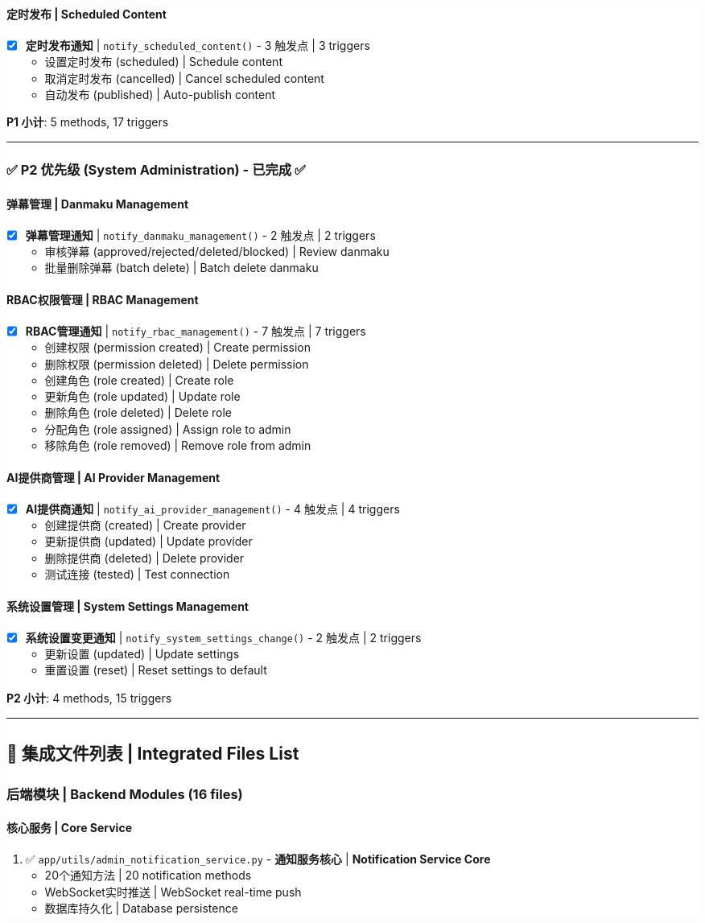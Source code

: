 #### 定时发布 | Scheduled Content
- [x] **定时发布通知** | `notify_scheduled_content()` - 3 触发点 | 3 triggers
  - 设置定时发布 (scheduled) | Schedule content
  - 取消定时发布 (cancelled) | Cancel scheduled content
  - 自动发布 (published) | Auto-publish content

**P1 小计**: 5 methods, 17 triggers

---

### ✅ P2 优先级 (System Administration) - 已完成 ✅

#### 弹幕管理 | Danmaku Management
- [x] **弹幕管理通知** | `notify_danmaku_management()` - 2 触发点 | 2 triggers
  - 审核弹幕 (approved/rejected/deleted/blocked) | Review danmaku
  - 批量删除弹幕 (batch delete) | Batch delete danmaku

#### RBAC权限管理 | RBAC Management
- [x] **RBAC管理通知** | `notify_rbac_management()` - 7 触发点 | 7 triggers
  - 创建权限 (permission created) | Create permission
  - 删除权限 (permission deleted) | Delete permission
  - 创建角色 (role created) | Create role
  - 更新角色 (role updated) | Update role
  - 删除角色 (role deleted) | Delete role
  - 分配角色 (role assigned) | Assign role to admin
  - 移除角色 (role removed) | Remove role from admin

#### AI提供商管理 | AI Provider Management
- [x] **AI提供商通知** | `notify_ai_provider_management()` - 4 触发点 | 4 triggers
  - 创建提供商 (created) | Create provider
  - 更新提供商 (updated) | Update provider
  - 删除提供商 (deleted) | Delete provider
  - 测试连接 (tested) | Test connection

#### 系统设置管理 | System Settings Management
- [x] **系统设置变更通知** | `notify_system_settings_change()` - 2 触发点 | 2 triggers
  - 更新设置 (updated) | Update settings
  - 重置设置 (reset) | Reset settings to default

**P2 小计**: 4 methods, 15 triggers

---

## 📁 集成文件列表 | Integrated Files List

### 后端模块 | Backend Modules (16 files)

#### 核心服务 | Core Service
1. ✅ `app/utils/admin_notification_service.py` - **通知服务核心** | **Notification Service Core**
   - 20个通知方法 | 20 notification methods
   - WebSocket实时推送 | WebSocket real-time push
   - 数据库持久化 | Database persistence
